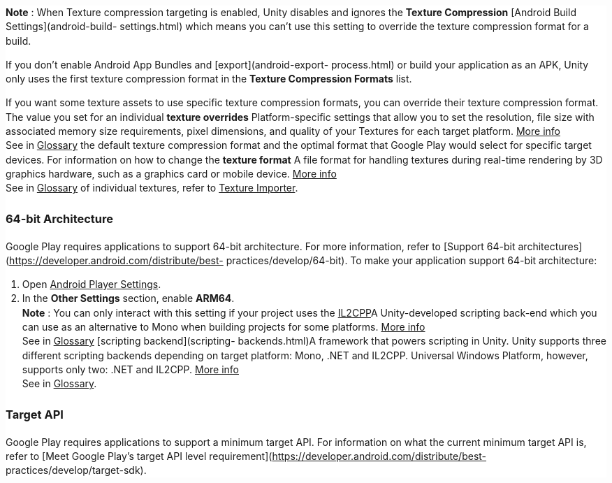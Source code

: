**Note** : When Texture compression targeting is enabled, Unity disables and
ignores the **Texture Compression** [Android Build Settings](android-build-
settings.html) which means you can’t use this setting to override the texture
compression format for a build.

If you don’t enable Android App Bundles and [export](android-export-
process.html) or build your application as an APK, Unity only uses the first
texture compression format in the **Texture Compression Formats** list.

If you want some texture assets to use specific texture compression formats,
you can override their texture compression format. The value you set for an
individual **texture overrides** Platform-specific settings that allow you to
set the resolution, file size with associated memory size requirements, pixel
dimensions, and quality of your Textures for each target platform. [More
info](class-TextureImporterOverride)  
See in [Glossary](Glossary.html#TextureOverrides) the default texture
compression format and the optimal format that Google Play would select for
specific target devices. For information on how to change the **texture
format** A file format for handling textures during real-time rendering by 3D
graphics hardware, such as a graphics card or mobile device. [More
info](class-TextureImporterOverride)  
See in [Glossary](Glossary.html#TextureFormat) of individual textures, refer
to [Texture Importer](class-TextureImporter.html).

### 64-bit Architecture

Google Play requires applications to support 64-bit architecture. For more
information, refer to [Support 64-bit
architectures](https://developer.android.com/distribute/best-
practices/develop/64-bit). To make your application support 64-bit
architecture:

  1. Open [Android Player Settings](class-PlayerSettingsAndroid.html).
  2. In the **Other Settings** section, enable **ARM64**.   
**Note** : You can only interact with this setting if your project uses the
[IL2CPP](./scripting-backends-il2cpp.html)A Unity-developed scripting back-end
which you can use as an alternative to Mono when building projects for some
platforms. [More info](./scripting-backends-il2cpp.html)  
See in [Glossary](Glossary.html#IL2CPP) [scripting backend](scripting-
backends.html)A framework that powers scripting in Unity. Unity supports three
different scripting backends depending on target platform: Mono, .NET and
IL2CPP. Universal Windows Platform, however, supports only two: .NET and
IL2CPP. [More info](scripting-backends.html)  
See in [Glossary](Glossary.html#ScriptingBackend).

### Target API

Google Play requires applications to support a minimum target API. For
information on what the current minimum target API is, refer to [Meet Google
Play’s target API level
requirement](https://developer.android.com/distribute/best-
practices/develop/target-sdk).
